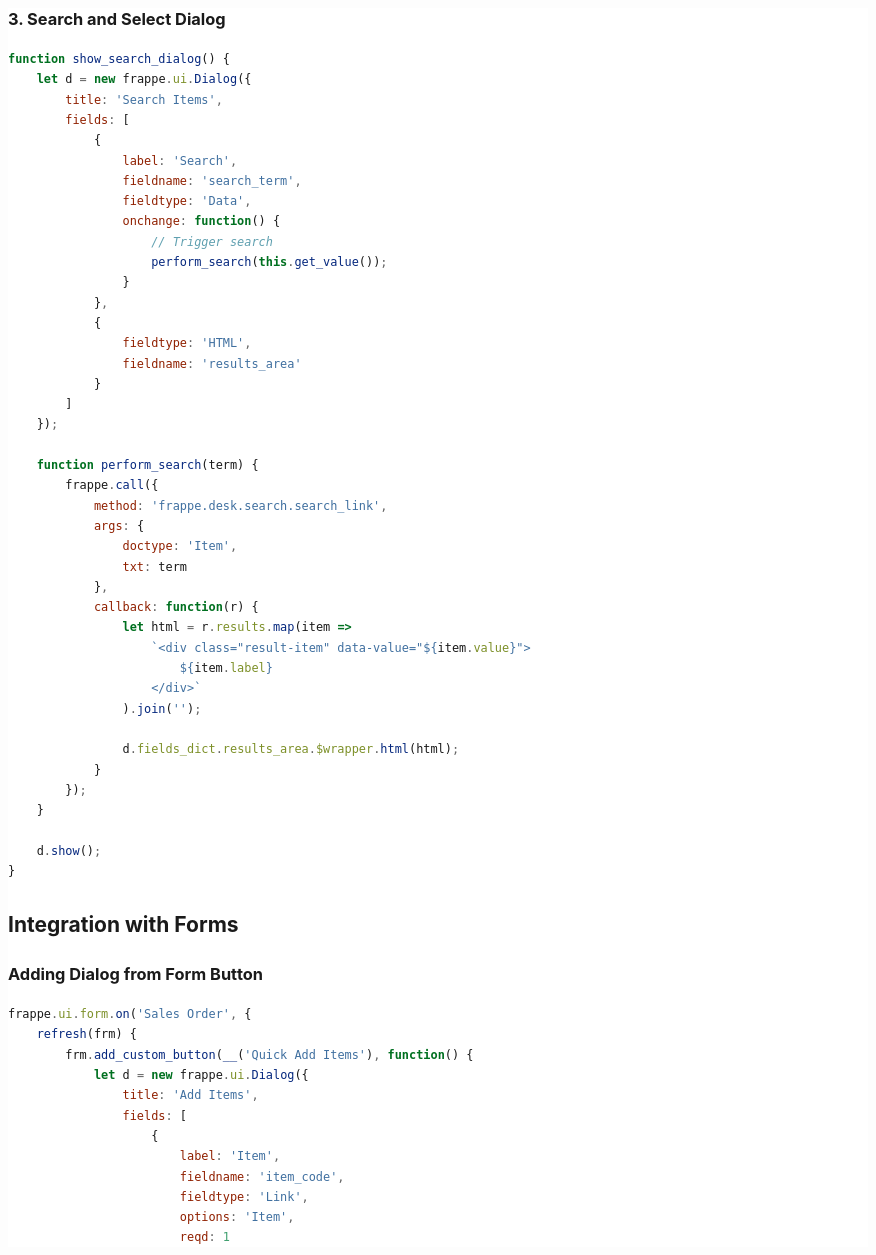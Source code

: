 ### 3. Search and Select Dialog

```javascript
function show_search_dialog() {
    let d = new frappe.ui.Dialog({
        title: 'Search Items',
        fields: [
            {
                label: 'Search',
                fieldname: 'search_term',
                fieldtype: 'Data',
                onchange: function() {
                    // Trigger search
                    perform_search(this.get_value());
                }
            },
            {
                fieldtype: 'HTML',
                fieldname: 'results_area'
            }
        ]
    });

    function perform_search(term) {
        frappe.call({
            method: 'frappe.desk.search.search_link',
            args: {
                doctype: 'Item',
                txt: term
            },
            callback: function(r) {
                let html = r.results.map(item =>
                    `<div class="result-item" data-value="${item.value}">
                        ${item.label}
                    </div>`
                ).join('');

                d.fields_dict.results_area.$wrapper.html(html);
            }
        });
    }

    d.show();
}
```

## Integration with Forms

### Adding Dialog from Form Button

```javascript
frappe.ui.form.on('Sales Order', {
    refresh(frm) {
        frm.add_custom_button(__('Quick Add Items'), function() {
            let d = new frappe.ui.Dialog({
                title: 'Add Items',
                fields: [
                    {
                        label: 'Item',
                        fieldname: 'item_code',
                        fieldtype: 'Link',
                        options: 'Item',
                        reqd: 1
```